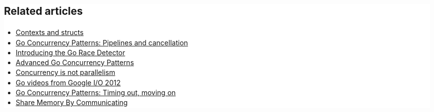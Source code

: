 



## Related articles

- [Contexts and structs](https://blog.golang.org/context-and-structs)
- [Go Concurrency Patterns: Pipelines and cancellation](https://blog.golang.org/pipelines)
- [Introducing the Go Race Detector](https://blog.golang.org/race-detector)
- [Advanced Go Concurrency Patterns](https://blog.golang.org/io2013-talk-concurrency)
- [Concurrency is not parallelism](https://blog.golang.org/waza-talk)
- [Go videos from Google I/O 2012](https://blog.golang.org/io2012-videos)
- [Go Concurrency Patterns: Timing out, moving on](https://blog.golang.org/concurrency-timeouts)
- [Share Memory By Communicating](https://blog.golang.org/codelab-share)































